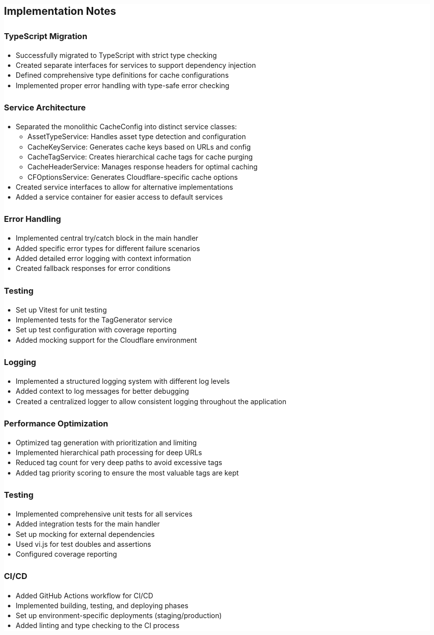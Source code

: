 ## Implementation Notes

### TypeScript Migration
- Successfully migrated to TypeScript with strict type checking
- Created separate interfaces for services to support dependency injection
- Defined comprehensive type definitions for cache configurations
- Implemented proper error handling with type-safe error checking

### Service Architecture
- Separated the monolithic CacheConfig into distinct service classes:
  - AssetTypeService: Handles asset type detection and configuration
  - CacheKeyService: Generates cache keys based on URLs and config
  - CacheTagService: Creates hierarchical cache tags for cache purging
  - CacheHeaderService: Manages response headers for optimal caching
  - CFOptionsService: Generates Cloudflare-specific cache options
- Created service interfaces to allow for alternative implementations
- Added a service container for easier access to default services

### Error Handling
- Implemented central try/catch block in the main handler
- Added specific error types for different failure scenarios
- Added detailed error logging with context information
- Created fallback responses for error conditions

### Testing
- Set up Vitest for unit testing
- Implemented tests for the TagGenerator service
- Set up test configuration with coverage reporting
- Added mocking support for the Cloudflare environment

### Logging
- Implemented a structured logging system with different log levels
- Added context to log messages for better debugging
- Created a centralized logger to allow consistent logging throughout the application

### Performance Optimization
- Optimized tag generation with prioritization and limiting
- Implemented hierarchical path processing for deep URLs
- Reduced tag count for very deep paths to avoid excessive tags
- Added tag priority scoring to ensure the most valuable tags are kept

### Testing
- Implemented comprehensive unit tests for all services
- Added integration tests for the main handler
- Set up mocking for external dependencies
- Used vi.js for test doubles and assertions
- Configured coverage reporting

### CI/CD
- Added GitHub Actions workflow for CI/CD
- Implemented building, testing, and deploying phases
- Set up environment-specific deployments (staging/production)
- Added linting and type checking to the CI process
